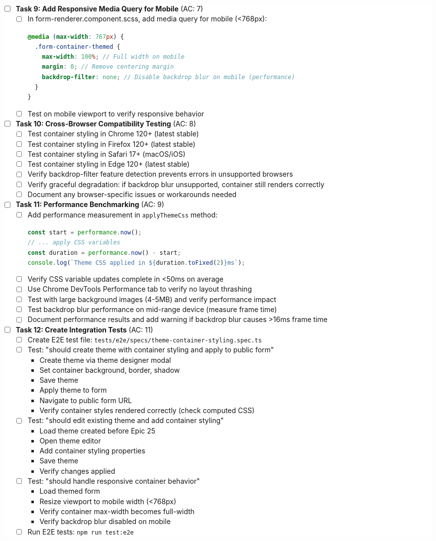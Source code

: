 - [ ] **Task 9: Add Responsive Media Query for Mobile** (AC: 7)
  - [ ] In form-renderer.component.scss, add media query for mobile (<768px):
    ```scss
    @media (max-width: 767px) {
      .form-container-themed {
        max-width: 100%; // Full width on mobile
        margin: 0; // Remove centering margin
        backdrop-filter: none; // Disable backdrop blur on mobile (performance)
      }
    }
    ```
  - [ ] Test on mobile viewport to verify responsive behavior

- [ ] **Task 10: Cross-Browser Compatibility Testing** (AC: 8)
  - [ ] Test container styling in Chrome 120+ (latest stable)
  - [ ] Test container styling in Firefox 120+ (latest stable)
  - [ ] Test container styling in Safari 17+ (macOS/iOS)
  - [ ] Test container styling in Edge 120+ (latest stable)
  - [ ] Verify backdrop-filter feature detection prevents errors in unsupported browsers
  - [ ] Verify graceful degradation: if backdrop blur unsupported, container still renders correctly
  - [ ] Document any browser-specific issues or workarounds needed

- [ ] **Task 11: Performance Benchmarking** (AC: 9)
  - [ ] Add performance measurement in `applyThemeCss` method:
    ```typescript
    const start = performance.now();
    // ... apply CSS variables
    const duration = performance.now() - start;
    console.log(`Theme CSS applied in ${duration.toFixed(2)}ms`);
    ```
  - [ ] Verify CSS variable updates complete in <50ms on average
  - [ ] Use Chrome DevTools Performance tab to verify no layout thrashing
  - [ ] Test with large background images (4-5MB) and verify performance impact
  - [ ] Test backdrop blur performance on mid-range device (measure frame time)
  - [ ] Document performance results and add warning if backdrop blur causes >16ms frame time

- [ ] **Task 12: Create Integration Tests** (AC: 11)
  - [ ] Create E2E test file: `tests/e2e/specs/theme-container-styling.spec.ts`
  - [ ] Test: "should create theme with container styling and apply to public form"
    - Create theme via theme designer modal
    - Set container background, border, shadow
    - Save theme
    - Apply theme to form
    - Navigate to public form URL
    - Verify container styles rendered correctly (check computed CSS)
  - [ ] Test: "should edit existing theme and add container styling"
    - Load theme created before Epic 25
    - Open theme editor
    - Add container styling properties
    - Save theme
    - Verify changes applied
  - [ ] Test: "should handle responsive container behavior"
    - Load themed form
    - Resize viewport to mobile width (<768px)
    - Verify container max-width becomes full-width
    - Verify backdrop blur disabled on mobile
  - [ ] Run E2E tests: `npm run test:e2e`
